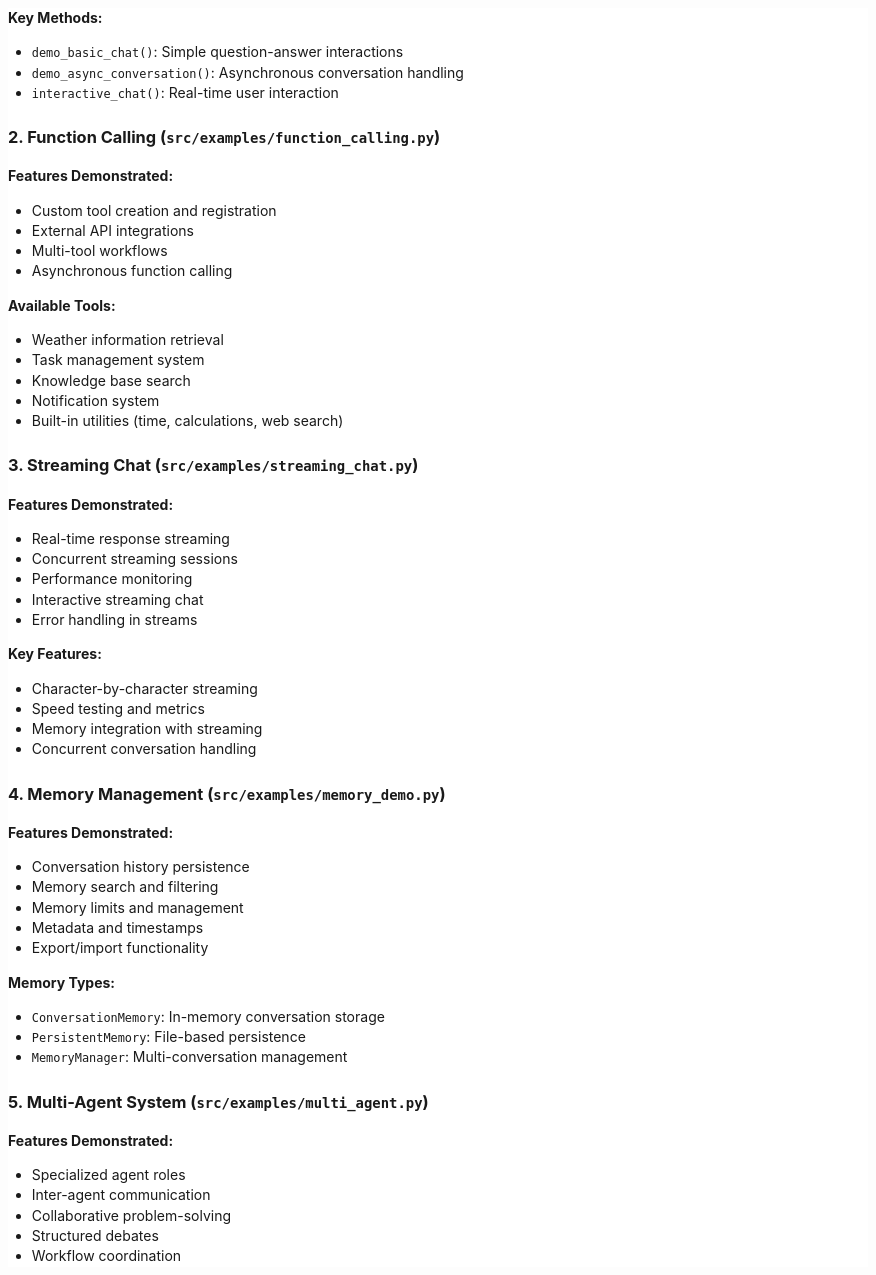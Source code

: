 **Key Methods:**
- `demo_basic_chat()`: Simple question-answer interactions
- `demo_async_conversation()`: Asynchronous conversation handling
- `interactive_chat()`: Real-time user interaction

### 2. Function Calling (`src/examples/function_calling.py`)

**Features Demonstrated:**
- Custom tool creation and registration
- External API integrations
- Multi-tool workflows
- Asynchronous function calling

**Available Tools:**
- Weather information retrieval
- Task management system
- Knowledge base search
- Notification system
- Built-in utilities (time, calculations, web search)

### 3. Streaming Chat (`src/examples/streaming_chat.py`)

**Features Demonstrated:**
- Real-time response streaming
- Concurrent streaming sessions
- Performance monitoring
- Interactive streaming chat
- Error handling in streams

**Key Features:**
- Character-by-character streaming
- Speed testing and metrics
- Memory integration with streaming
- Concurrent conversation handling

### 4. Memory Management (`src/examples/memory_demo.py`)

**Features Demonstrated:**
- Conversation history persistence
- Memory search and filtering
- Memory limits and management
- Metadata and timestamps
- Export/import functionality

**Memory Types:**
- `ConversationMemory`: In-memory conversation storage
- `PersistentMemory`: File-based persistence
- `MemoryManager`: Multi-conversation management

### 5. Multi-Agent System (`src/examples/multi_agent.py`)

**Features Demonstrated:**
- Specialized agent roles
- Inter-agent communication
- Collaborative problem-solving
- Structured debates
- Workflow coordination

